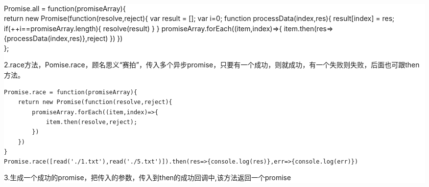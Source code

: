  <span class="hljs-built_in">Promise</span>.all = <span class="hljs-function"><span class="hljs-keyword">function</span>(<span class="hljs-params">promiseArray</span>)</span>{               
       <span class="hljs-keyword">return</span> <span class="hljs-keyword">new</span> <span class="hljs-built_in">Promise</span>(<span class="hljs-function"><span class="hljs-keyword">function</span>(<span class="hljs-params">resolve,reject</span>)</span>{
           <span class="hljs-keyword">var</span> result = [];
           <span class="hljs-keyword">var</span> i=<span class="hljs-number">0</span>;
           <span class="hljs-function"><span class="hljs-keyword">function</span> <span class="hljs-title">processData</span>(<span class="hljs-params">index,res</span>)</span>{
               result[index] = res;
               <span class="hljs-keyword">if</span>(++i==promiseArray.length){
                   resolve(result)
               } 
           }
           promiseArray.forEach(<span class="hljs-function">(<span class="hljs-params">item,index</span>)=&gt;</span>{
               item.then(<span class="hljs-function"><span class="hljs-params">res</span>=&gt;</span>{processData(index,res)},reject)
           })
       })        
 };</code></pre>
<p>2.race方法，Pomise.race，顾名思义“赛拍”，传入多个异步promise，只要有一个成功，则就成功，有一个失败则失败，后面也可跟then方法。</p>
<div class="widget-codetool" style="display:none;">
      <div class="widget-codetool--inner">
      <span class="selectCode code-tool" data-toggle="tooltip" data-placement="top" title="" data-original-title="全选"></span>
      <span type="button" class="copyCode code-tool" data-toggle="tooltip" data-placement="top" data-clipboard-text="Promise.race = function(promiseArray){
    return new Promise(function(resolve,reject){
        promiseArray.forEach((item,index)=>{
            item.then(resolve,reject);
        })
    })
}
Promise.race([read('./1.txt'),read('./5.txt')]).then(res=>{console.log(res)},err=>{console.log(err)})" title="" data-original-title="复制"></span>
      <span type="button" class="saveToNote code-tool" data-toggle="tooltip" data-placement="top" title="" data-original-title="放进笔记"></span>
      </div>
      </div><pre class="hljs javascript"><code><span class="hljs-built_in">Promise</span>.race = <span class="hljs-function"><span class="hljs-keyword">function</span>(<span class="hljs-params">promiseArray</span>)</span>{
    <span class="hljs-keyword">return</span> <span class="hljs-keyword">new</span> <span class="hljs-built_in">Promise</span>(<span class="hljs-function"><span class="hljs-keyword">function</span>(<span class="hljs-params">resolve,reject</span>)</span>{
        promiseArray.forEach(<span class="hljs-function">(<span class="hljs-params">item,index</span>)=&gt;</span>{
            item.then(resolve,reject);
        })
    })
}
<span class="hljs-built_in">Promise</span>.race([read(<span class="hljs-string">'./1.txt'</span>),read(<span class="hljs-string">'./5.txt'</span>)]).then(<span class="hljs-function"><span class="hljs-params">res</span>=&gt;</span>{<span class="hljs-built_in">console</span>.log(res)},err=&gt;{<span class="hljs-built_in">console</span>.log(err)})</code></pre>
<p>3.生成一个成功的promise，把传入的参数，传入到then的成功回调中,该方法返回一个promise</p>
<div class="widget-codetool" style="display:none;">
      <div class="widget-codetool--inner">
      <span class="selectCode code-tool" data-toggle="tooltip" data-placement="top" title="" data-original-title="全选"></span>
      <span type="button" class="copyCode code-tool" data-toggle="tooltip" data-placement="top" data-clipboard-text="Promise.resolve=function(value){
    return new Promise(function(resolve,reject){
        //promise规范 resolve和reject函数必须是在异步回调中执行